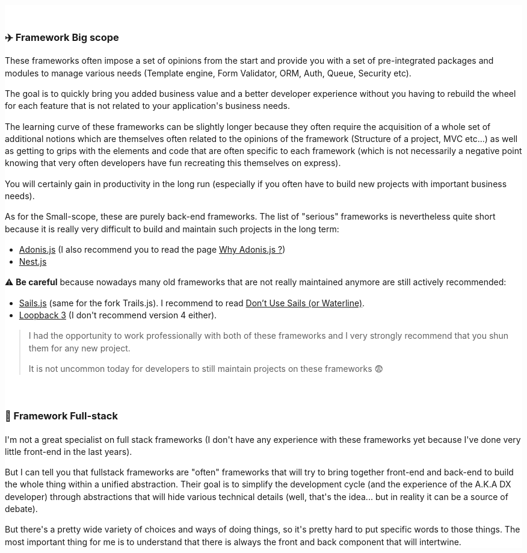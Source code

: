 &nbsp;
### ✈️ Framework Big scope

These frameworks often impose a set of opinions from the start and provide you with a set of pre-integrated packages and modules to manage various needs (Template engine, Form Validator, ORM, Auth, Queue, Security etc).

The goal is to quickly bring you added business value and a better developer experience without you having to rebuild the wheel for each feature that is not related to your application's business needs.

The learning curve of these frameworks can be slightly longer because they often require the acquisition of a whole set of additional notions which are themselves often related to the opinions of the framework (Structure of a project, MVC etc...) as well as getting to grips with the elements and code that are often specific to each framework (which is not necessarily a negative point knowing that very often developers have fun recreating this themselves on express).

You will certainly gain in productivity in the long run (especially if you often have to build new projects with important business needs).

As for the Small-scope, these are purely back-end frameworks. The list of "serious" frameworks is nevertheless quite short because it is really very difficult to build and maintain such projects in the long term:

- [Adonis.js](https://adonisjs.com/) (I also recommend you to read the page [Why Adonis.js ?](https://adonisjs.com/about))
- [Nest.js](https://nestjs.com/)

⚠️ **Be careful** because nowadays many old frameworks that are not really maintained anymore are still actively recommended:

- [Sails.js](https://sailsjs.com/) (same for the fork Trails.js). I recommend to read [Don’t Use Sails (or Waterline)](https://kevin.burke.dev/kevin/dont-use-sails-or-waterline/).
- [Loopback 3](https://loopback.io/) (I don't recommend version 4 either).

> I had the opportunity to work professionally with both of these frameworks and I very strongly recommend that you shun them for any new project.
>
> It is not uncommon today for developers to still maintain projects on these frameworks 😨

&nbsp;
### 🌠 Framework Full-stack

I'm not a great specialist on full stack frameworks (I don't have any experience with these frameworks yet because I've done very little front-end in the last years).

But I can tell you that fullstack frameworks are "often" frameworks that will try to bring together front-end and back-end to build the whole thing within a unified abstraction. Their goal is to simplify the development cycle (and the experience of the A.K.A DX developer) through abstractions that will hide various technical details (well, that's the idea... but in reality it can be a source of debate).

But there's a pretty wide variety of choices and ways of doing things, so it's pretty hard to put specific words to those things. The most important thing for me is to understand that there is always the front and back component that will intertwine.
